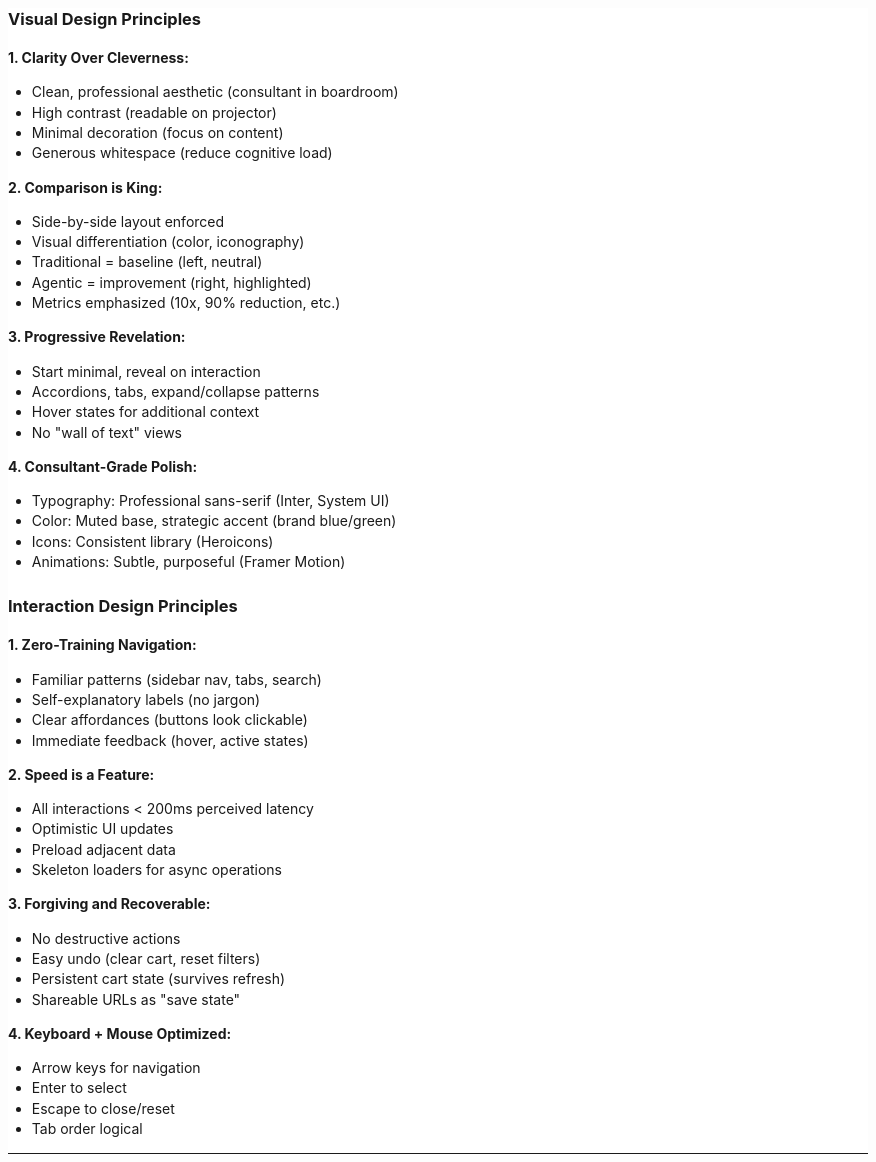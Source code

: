 ### Visual Design Principles

**1. Clarity Over Cleverness:**
- Clean, professional aesthetic (consultant in boardroom)
- High contrast (readable on projector)
- Minimal decoration (focus on content)
- Generous whitespace (reduce cognitive load)

**2. Comparison is King:**
- Side-by-side layout enforced
- Visual differentiation (color, iconography)
- Traditional = baseline (left, neutral)
- Agentic = improvement (right, highlighted)
- Metrics emphasized (10x, 90% reduction, etc.)

**3. Progressive Revelation:**
- Start minimal, reveal on interaction
- Accordions, tabs, expand/collapse patterns
- Hover states for additional context
- No "wall of text" views

**4. Consultant-Grade Polish:**
- Typography: Professional sans-serif (Inter, System UI)
- Color: Muted base, strategic accent (brand blue/green)
- Icons: Consistent library (Heroicons)
- Animations: Subtle, purposeful (Framer Motion)

### Interaction Design Principles

**1. Zero-Training Navigation:**
- Familiar patterns (sidebar nav, tabs, search)
- Self-explanatory labels (no jargon)
- Clear affordances (buttons look clickable)
- Immediate feedback (hover, active states)

**2. Speed is a Feature:**
- All interactions < 200ms perceived latency
- Optimistic UI updates
- Preload adjacent data
- Skeleton loaders for async operations

**3. Forgiving and Recoverable:**
- No destructive actions
- Easy undo (clear cart, reset filters)
- Persistent cart state (survives refresh)
- Shareable URLs as "save state"

**4. Keyboard + Mouse Optimized:**
- Arrow keys for navigation
- Enter to select
- Escape to close/reset
- Tab order logical

---
